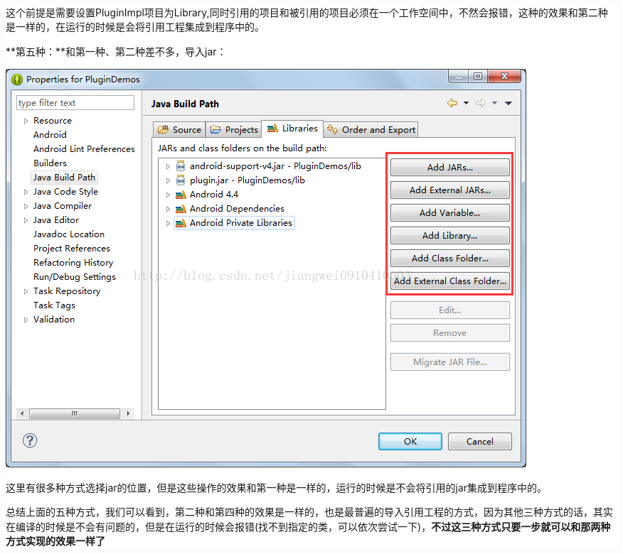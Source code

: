 这个前提是需要设置PluginImpl项目为Library,同时引用的项目和被引用的项目必须在一个工作空间中，不然会报错，这种的效果和第二种是一样的，在运行的时候是会将引用工程集成到程序中的。

**第五种：**和第一种、第二种差不多，导入jar：

![](2/17.png)

这里有很多种方式选择jar的位置，但是这些操作的效果和第一种是一样的，运行的时候是不会将引用的jar集成到程序中的。

总结上面的五种方式，我们可以看到，第二种和第四种的效果是一样的，也是最普遍的导入引用工程的方式，因为其他三种方式的话，其实在编译的时候是不会有问题的，但是在运行的时候会报错(找不到指定的类，可以依次尝试一下)，**不过这三种方式只要一步就可以和那两种方式实现的效果一样了**
